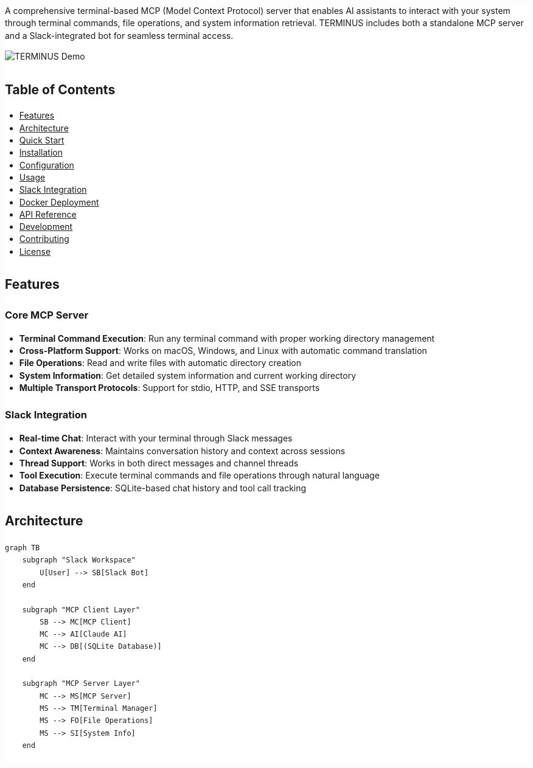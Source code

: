 
</div>



A comprehensive terminal-based MCP (Model Context Protocol) server that enables AI assistants to interact with your system through terminal commands, file operations, and system information retrieval. TERMINUS includes both a standalone MCP server and a Slack-integrated bot for seamless terminal access.

![TERMINUS Demo](assets/Demo.gif)

## Table of Contents

- [Features](#features)
- [Architecture](#architecture)
- [Quick Start](#quick-start)
- [Installation](#installation)
- [Configuration](#configuration)
- [Usage](#usage)
- [Slack Integration](#slack-integration)
- [Docker Deployment](#docker-deployment)
- [API Reference](#api-reference)
- [Development](#development)
- [Contributing](#contributing)
- [License](#license)

## Features

### Core MCP Server
- **Terminal Command Execution**: Run any terminal command with proper working directory management
- **Cross-Platform Support**: Works on macOS, Windows, and Linux with automatic command translation
- **File Operations**: Read and write files with automatic directory creation
- **System Information**: Get detailed system information and current working directory
- **Multiple Transport Protocols**: Support for stdio, HTTP, and SSE transports

### Slack Integration
- **Real-time Chat**: Interact with your terminal through Slack messages
- **Context Awareness**: Maintains conversation history and context across sessions
- **Thread Support**: Works in both direct messages and channel threads
- **Tool Execution**: Execute terminal commands and file operations through natural language
- **Database Persistence**: SQLite-based chat history and tool call tracking

## Architecture

```mermaid
graph TB
    subgraph "Slack Workspace"
        U[User] --> SB[Slack Bot]
    end
    
    subgraph "MCP Client Layer"
        SB --> MC[MCP Client]
        MC --> AI[Claude AI]
        MC --> DB[(SQLite Database)]
    end
    
    subgraph "MCP Server Layer"
        MC --> MS[MCP Server]
        MS --> TM[Terminal Manager]
        MS --> FO[File Operations]
        MS --> SI[System Info]
    end
    
```
